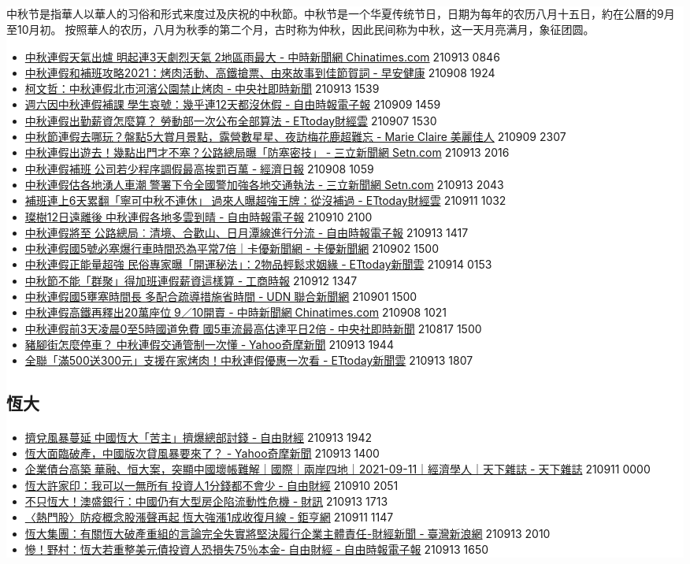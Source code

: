 中秋节是指華人以華人的习俗和形式来度过及庆祝的中秋節。中秋节是一个华夏传统节日，日期为每年的农历八月十五日，約在公曆的9月至10月初。
按照華人的农历，八月为秋季的第二个月，古时称为仲秋，因此民间称为中秋，这一天月亮满月，象征团圆。
- [中秋連假天氣出爐 明起連3天劇烈天氣 2地區雨最大 - 中時新聞網 Chinatimes.com](https://www.chinatimes.com/realtimenews/20210913000899-260405 "中秋連假天氣出爐 明起連3天劇烈天氣 2地區雨最大 - 中時新聞網 Chinatimes.com") 210913 0846
- [中秋連假和補班攻略2021：烤肉活動、高鐵搶票、由來故事到佳節賀詞 - 早安健康](https://www.edh.tw/article/28599 "中秋連假和補班攻略2021：烤肉活動、高鐵搶票、由來故事到佳節賀詞 - 早安健康") 210908 1924
- [柯文哲：中秋連假北市河濱公園禁止烤肉 - 中央社即時新聞](https://www.cna.com.tw/news/firstnews/202109130168.aspx "柯文哲：中秋連假北市河濱公園禁止烤肉 - 中央社即時新聞") 210913 1539
- [週六因中秋連假補課 學生哀號：幾乎連12天都沒休假 - 自由時報電子報](https://news.ltn.com.tw/news/life/breakingnews/3666345 "週六因中秋連假補課 學生哀號：幾乎連12天都沒休假 - 自由時報電子報") 210909 1459
- [中秋連假出勤薪資怎麼算？ 勞動部一次公布全部算法 - ETtoday財經雲](https://finance.ettoday.net/news/2073973 "中秋連假出勤薪資怎麼算？ 勞動部一次公布全部算法 - ETtoday財經雲") 210907 1530
- [中秋節連假去哪玩？盤點5大賞月景點，露營數星星、夜訪梅花鹿超難忘 - Marie Claire 美麗佳人](https://www.marieclaire.com.tw/lifestyle/travel/60124 "中秋節連假去哪玩？盤點5大賞月景點，露營數星星、夜訪梅花鹿超難忘 - Marie Claire 美麗佳人") 210909 2307
- [中秋連假出遊去！幾點出門才不塞？公路總局曝「防塞密技」 - 三立新聞網 Setn.com](https://www.setn.com/News.aspx?NewsID=997478 "中秋連假出遊去！幾點出門才不塞？公路總局曝「防塞密技」 - 三立新聞網 Setn.com") 210913 2016
- [中秋連假補班 公司若少程序調假最高挨罰百萬 - 經濟日報](https://money.udn.com/money/story/5621/5730247 "中秋連假補班 公司若少程序調假最高挨罰百萬 - 經濟日報") 210908 1059
- [中秋連假估各地湧人車潮 警署下令全國警加強各地交通執法 - 三立新聞網 Setn.com](https://www.setn.com/News.aspx?NewsID=997534 "中秋連假估各地湧人車潮 警署下令全國警加強各地交通執法 - 三立新聞網 Setn.com") 210913 2043
- [補班連上6天累翻「寧可中秋不連休」 過來人曝超強王牌：從沒補過 - ETtoday財經雲](https://finance.ettoday.net/news/2076989 "補班連上6天累翻「寧可中秋不連休」 過來人曝超強王牌：從沒補過 - ETtoday財經雲") 210911 1032
- [璨樹12日遠離後 中秋連假各地多雲到晴 - 自由時報電子報](https://news.ltn.com.tw/news/life/breakingnews/3667927 "璨樹12日遠離後 中秋連假各地多雲到晴 - 自由時報電子報") 210910 2100
- [中秋連假將至 公路總局︰清境、合歡山、日月潭線進行分流 - 自由時報電子報](https://news.ltn.com.tw/news/life/breakingnews/3670154 "中秋連假將至 公路總局︰清境、合歡山、日月潭線進行分流 - 自由時報電子報") 210913 1417
- [中秋連假國5號必塞爆行車時間恐為平常7倍｜卡優新聞網 - 卡優新聞網](https://www.cardu.com.tw/news/detail.php?44185 "中秋連假國5號必塞爆行車時間恐為平常7倍｜卡優新聞網 - 卡優新聞網") 210902 1500
- [中秋連假正能量超強 民俗專家曝「開運秘法」：2物品輕鬆求姻緣 - ETtoday新聞雲](https://www.ettoday.net/news/20210914/2078777.htm "中秋連假正能量超強 民俗專家曝「開運秘法」：2物品輕鬆求姻緣 - ETtoday新聞雲") 210914 0153
- [中秋節不能「群聚」得加班連假薪資這樣算 - 工商時報](https://ctee.com.tw/news/policy/516221.html "中秋節不能「群聚」得加班連假薪資這樣算 - 工商時報") 210912 1347
- [中秋連假國5壅塞時間長 多配合疏導措施省時間 - UDN 聯合新聞網](https://udn.com/news/story/7266/5714184 "中秋連假國5壅塞時間長 多配合疏導措施省時間 - UDN 聯合新聞網") 210901 1500
- [中秋連假高鐵再釋出20萬座位 9／10開賣 - 中時新聞網 Chinatimes.com](https://www.chinatimes.com/realtimenews/20210908001673-260405 "中秋連假高鐵再釋出20萬座位 9／10開賣 - 中時新聞網 Chinatimes.com") 210908 1021
- [中秋連假前3天凌晨0至5時國道免費 國5車流最高估達平日2倍 - 中央社即時新聞](https://www.cna.com.tw/news/firstnews/202108170202.aspx "中秋連假前3天凌晨0至5時國道免費 國5車流最高估達平日2倍 - 中央社即時新聞") 210817 1500
- [豬腳街怎麼停車？ 中秋連假交通管制一次懂 - Yahoo奇摩新聞](https://tw.news.yahoo.com/%E8%B1%AC%E8%85%B3%E8%A1%97%E6%80%8E%E9%BA%BC%E5%81%9C%E8%BB%8A-%E4%B8%AD%E7%A7%8B%E9%80%A3%E5%81%87%E4%BA%A4%E9%80%9A%E7%AE%A1%E5%88%B6-%E6%AC%A1%E6%87%82-114420520.html "豬腳街怎麼停車？ 中秋連假交通管制一次懂 - Yahoo奇摩新聞") 210913 1944
- [全聯「滿500送300元」支援在家烤肉！中秋連假優惠一次看 - ETtoday新聞雲](https://www.ettoday.net/news/20210913/2078591.htm "全聯「滿500送300元」支援在家烤肉！中秋連假優惠一次看 - ETtoday新聞雲") 210913 1807

## 恆大


- [擠兌風暴蔓延 中國恆大「苦主」擠爆總部討錢 - 自由財經](https://ec.ltn.com.tw/article/breakingnews/3670532 "擠兌風暴蔓延 中國恆大「苦主」擠爆總部討錢 - 自由財經") 210913 1942
- [恆大面臨破產，中國版次貸風暴要來了？ - Yahoo奇摩新聞](https://tw.news.yahoo.com/%E6%81%86%E5%A4%A7%E9%9D%A2%E8%87%A8%E7%A0%B4%E7%94%A2%EF%BC%8C%E4%B8%AD%E5%9C%8B%E7%89%88%E6%AC%A1%E8%B2%B8%E9%A2%A8%E6%9A%B4%E8%A6%81%E4%BE%86%E4%BA%86%EF%BC%9F-060017305.html "恆大面臨破產，中國版次貸風暴要來了？ - Yahoo奇摩新聞") 210913 1400
- [企業債台高築 華融、恒大案，突顯中國壞帳難解｜國際｜兩岸四地｜2021-09-11｜經濟學人｜天下雜誌 - 天下雜誌](https://www.cw.com.tw/article/5118080 "企業債台高築 華融、恒大案，突顯中國壞帳難解｜國際｜兩岸四地｜2021-09-11｜經濟學人｜天下雜誌 - 天下雜誌") 210911 0000
- [恆大許家印：我可以一無所有 投資人1分錢都不會少 - 自由財經](https://ec.ltn.com.tw/article/breakingnews/3667986 "恆大許家印：我可以一無所有 投資人1分錢都不會少 - 自由財經") 210910 2051
- [不只恆大！澳盛銀行：中國仍有大型房企陷流動性危機 - 財訊](https://www.wealth.com.tw/home/articles/33861 "不只恆大！澳盛銀行：中國仍有大型房企陷流動性危機 - 財訊") 210913 1713
- [〈熱門股〉防疫概念股漲聲再起 恆大強漲1成收復月線 - 鉅亨網](https://m.cnyes.com/news/id/4722540 "〈熱門股〉防疫概念股漲聲再起 恆大強漲1成收復月線 - 鉅亨網") 210911 1147
- [恆大集團：有關恆大破產重組的言論完全失實將堅決履行企業主體責任-財經新聞 - 臺灣新浪網](https://news.sina.com.tw/article/20210913/39940740.html "恆大集團：有關恆大破產重組的言論完全失實將堅決履行企業主體責任-財經新聞 - 臺灣新浪網") 210913 2010
- [慘！野村：恆大若重整美元債投資人恐損失75％本金- 自由財經 - 自由時報電子報](https://m.ltn.com.tw/news/business/breakingnews/3670411 "慘！野村：恆大若重整美元債投資人恐損失75％本金- 自由財經 - 自由時報電子報") 210913 1650